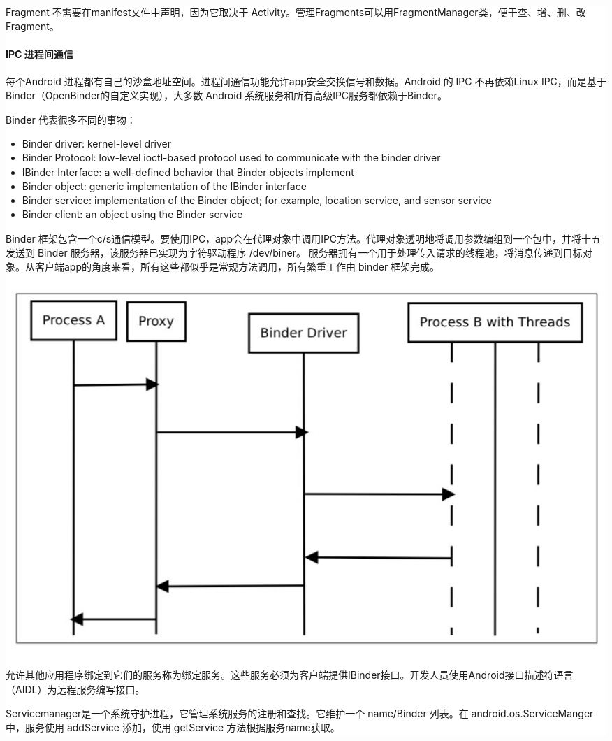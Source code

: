 Fragment 不需要在manifest文件中声明，因为它取决于 Activity。管理Fragments可以用FragmentManager类，便于查、增、删、改 Fragment。


#### IPC 进程间通信

每个Android 进程都有自己的沙盒地址空间。进程间通信功能允许app安全交换信号和数据。Android 的 IPC 不再依赖Linux IPC，而是基于 Binder（OpenBinder的自定义实现），大多数 Android 系统服务和所有高级IPC服务都依赖于Binder。

Binder 代表很多不同的事物：
- Binder driver: kernel-level driver
- Binder Protocol: low-level ioctl-based protocol used to communicate with the binder driver
- IBinder Interface: a well-defined behavior that Binder objects implement
- Binder object: generic implementation of the IBinder interface
- Binder service: implementation of the Binder object; for example, location service, and sensor service
- Binder client: an object using the Binder service


Binder 框架包含一个c/s通信模型。要使用IPC，app会在代理对象中调用IPC方法。代理对象透明地将调用参数编组到一个包中，并将十五发送到 Binder 服务器，该服务器已实现为字符驱动程序 /dev/biner。 服务器拥有一个用于处理传入请求的线程池，将消息传递到目标对象。从客户端app的角度来看，所有这些都似乎是常规方法调用，所有繁重工作由 binder 框架完成。

<img src="images/owaspmatg_android01/binder.jpg">

允许其他应用程序绑定到它们的服务称为绑定服务。这些服务必须为客户端提供IBinder接口。开发人员使用Android接口描述符语言（AIDL）为远程服务编写接口。

Servicemanager是一个系统守护进程，它管理系统服务的注册和查找。它维护一个 name/Binder 列表。在 android.os.ServiceManger中，服务使用 addService 添加，使用 getService 方法根据服务name获取。
